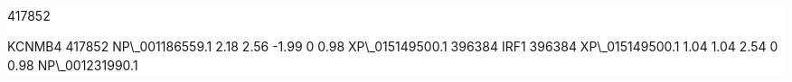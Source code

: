 417852
</td>
<td style="text-align:left;">
KCNMB4
</td>
<td style="text-align:right;">
417852
</td>
<td style="text-align:left;">
NP\_001186559.1
</td>
<td style="text-align:right;">
2.18
</td>
<td style="text-align:right;">
2.56
</td>
<td style="text-align:right;">
-1.99
</td>
<td style="text-align:right;">
0
</td>
<td style="text-align:right;">
0.98
</td>
</tr>
<tr>
<td style="text-align:left;">
XP\_015149500.1
</td>
<td style="text-align:right;">
396384
</td>
<td style="text-align:left;">
IRF1
</td>
<td style="text-align:right;">
396384
</td>
<td style="text-align:left;">
XP\_015149500.1
</td>
<td style="text-align:right;">
1.04
</td>
<td style="text-align:right;">
1.04
</td>
<td style="text-align:right;">
2.54
</td>
<td style="text-align:right;">
0
</td>
<td style="text-align:right;">
0.98
</td>
</tr>
<tr>
<td style="text-align:left;">
NP\_001231990.1
</td>
<td style="text-align:right;">